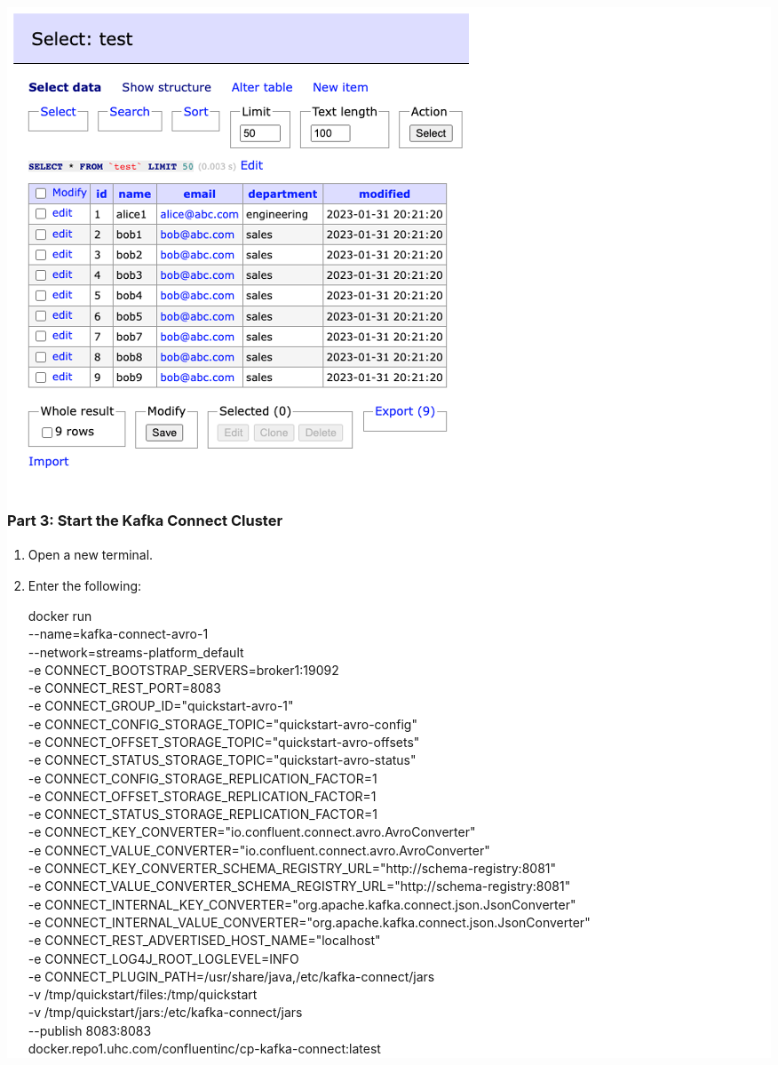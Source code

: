 ![Verify the database records](docs/labmanual/lab2_database_data.png)


### **Part 3: Start the Kafka Connect Cluster**

1.	Open a new terminal.
2.	Enter the following:

      docker run  \
      --name=kafka-connect-avro-1 \
      --network=streams-platform_default \
      -e CONNECT_BOOTSTRAP_SERVERS=broker1:19092 \
      -e CONNECT_REST_PORT=8083 \
      -e CONNECT_GROUP_ID="quickstart-avro-1" \
      -e CONNECT_CONFIG_STORAGE_TOPIC="quickstart-avro-config" \
      -e CONNECT_OFFSET_STORAGE_TOPIC="quickstart-avro-offsets" \
      -e CONNECT_STATUS_STORAGE_TOPIC="quickstart-avro-status" \
      -e CONNECT_CONFIG_STORAGE_REPLICATION_FACTOR=1 \
      -e CONNECT_OFFSET_STORAGE_REPLICATION_FACTOR=1 \
      -e CONNECT_STATUS_STORAGE_REPLICATION_FACTOR=1 \
      -e CONNECT_KEY_CONVERTER="io.confluent.connect.avro.AvroConverter" \
      -e CONNECT_VALUE_CONVERTER="io.confluent.connect.avro.AvroConverter" \
      -e CONNECT_KEY_CONVERTER_SCHEMA_REGISTRY_URL="http://schema-registry:8081" \
      -e CONNECT_VALUE_CONVERTER_SCHEMA_REGISTRY_URL="http://schema-registry:8081" \
      -e CONNECT_INTERNAL_KEY_CONVERTER="org.apache.kafka.connect.json.JsonConverter" \
      -e CONNECT_INTERNAL_VALUE_CONVERTER="org.apache.kafka.connect.json.JsonConverter" \
      -e CONNECT_REST_ADVERTISED_HOST_NAME="localhost" \
      -e CONNECT_LOG4J_ROOT_LOGLEVEL=INFO \
      -e CONNECT_PLUGIN_PATH=/usr/share/java,/etc/kafka-connect/jars \
      -v /tmp/quickstart/files:/tmp/quickstart \
      -v /tmp/quickstart/jars:/etc/kafka-connect/jars \
      --publish 8083:8083 \
      docker.repo1.uhc.com/confluentinc/cp-kafka-connect:latest
